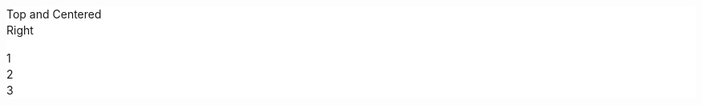 
<div class="dropdown padding-1 bottom center" data-dropdown-id="2" style="width:200px">
  <div class="title center">Top and Centered</div>
</div>


<div class="dropdown padding-1 right" data-dropdown-id="3">
  <div class="title center">Right</div>
</div>


</div>

<div data-cid="example-w9MnYVX6-d9592f0b">

<nav class="side compact">
  <div class="navigation">
    <ul></ul>
  </div>
</nav>


<nav class="side left compact square">
  <div class="navigation">
    <ul></ul>
  </div>
</nav>

<section class="slide" data-title="Test title 1">
  <div class="content">
    <div class="container">
      <div class="wrap">
        1
      </div>
    </div>
  </div>
</section>

<section class="slide whiteSlide" data-title="Test title 2">
  <div class="content">
    <div class="container">
      <div class="wrap">
        2
      </div>
    </div>
  </div>
</section>

<section class="slide blue" data-title="Test title 3">
  <div class="content">
    <div class="container">
      <div class="wrap">
        3
      </div>
    </div>
  </div>
</section>
